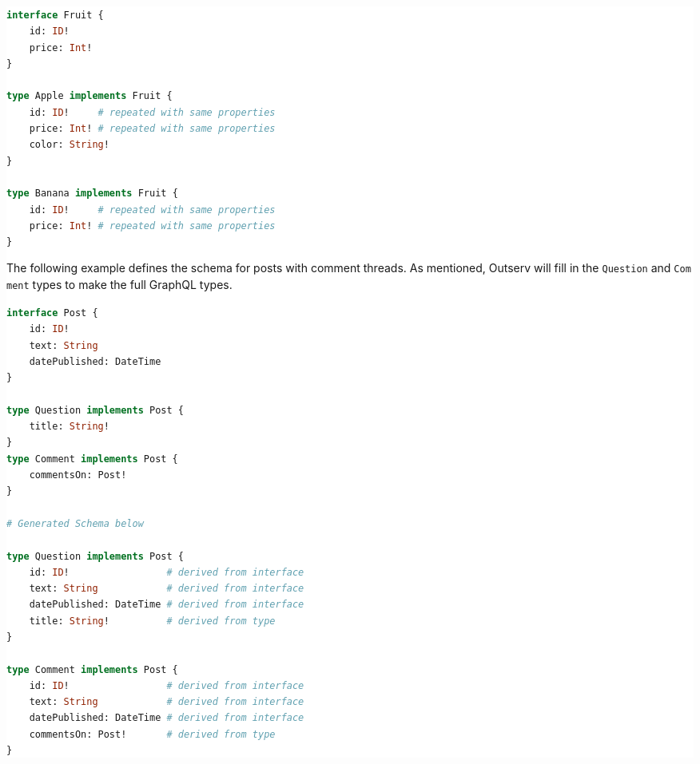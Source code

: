 ```graphql
interface Fruit {
    id: ID!
    price: Int!
}

type Apple implements Fruit {
    id: ID!     # repeated with same properties
    price: Int! # repeated with same properties
    color: String!
}

type Banana implements Fruit {
    id: ID!     # repeated with same properties
    price: Int! # repeated with same properties
}
```

The following example defines the schema for posts with comment threads. As
mentioned, Outserv will fill in the `Question` and `Comment` types to make the
full GraphQL types.

```graphql
interface Post {
    id: ID!
    text: String
    datePublished: DateTime
}

type Question implements Post {
    title: String!
}
type Comment implements Post {
    commentsOn: Post!
}

# Generated Schema below

type Question implements Post {
    id: ID!                 # derived from interface
    text: String            # derived from interface
    datePublished: DateTime # derived from interface
    title: String!          # derived from type
}

type Comment implements Post {
    id: ID!                 # derived from interface
    text: String            # derived from interface
    datePublished: DateTime # derived from interface
    commentsOn: Post!       # derived from type
}
```
